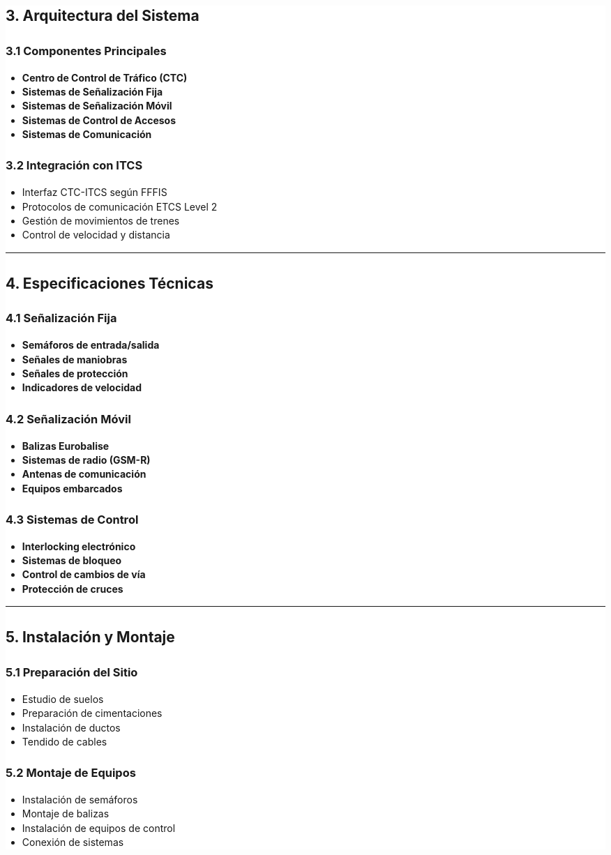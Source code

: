 
## 3. Arquitectura del Sistema

### 3.1 Componentes Principales
- **Centro de Control de Tráfico (CTC)**
- **Sistemas de Señalización Fija**
- **Sistemas de Señalización Móvil**
- **Sistemas de Control de Accesos**
- **Sistemas de Comunicación**

### 3.2 Integración con ITCS
- Interfaz CTC-ITCS según FFFIS
- Protocolos de comunicación ETCS Level 2
- Gestión de movimientos de trenes
- Control de velocidad y distancia

---

## 4. Especificaciones Técnicas

### 4.1 Señalización Fija
- **Semáforos de entrada/salida**
- **Señales de maniobras**
- **Señales de protección**
- **Indicadores de velocidad**

### 4.2 Señalización Móvil
- **Balizas Eurobalise**
- **Sistemas de radio (GSM-R)**
- **Antenas de comunicación**
- **Equipos embarcados**

### 4.3 Sistemas de Control
- **Interlocking electrónico**
- **Sistemas de bloqueo**
- **Control de cambios de vía**
- **Protección de cruces**

---

## 5. Instalación y Montaje

### 5.1 Preparación del Sitio
- Estudio de suelos
- Preparación de cimentaciones
- Instalación de ductos
- Tendido de cables

### 5.2 Montaje de Equipos
- Instalación de semáforos
- Montaje de balizas
- Instalación de equipos de control
- Conexión de sistemas
